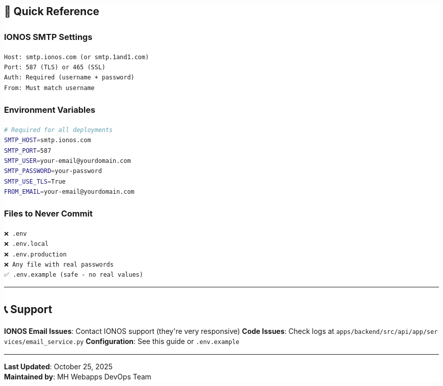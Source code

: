 
## 🎯 Quick Reference

### IONOS SMTP Settings
```
Host: smtp.ionos.com (or smtp.1and1.com)
Port: 587 (TLS) or 465 (SSL)
Auth: Required (username + password)
From: Must match username
```

### Environment Variables
```bash
# Required for all deployments
SMTP_HOST=smtp.ionos.com
SMTP_PORT=587
SMTP_USER=your-email@yourdomain.com
SMTP_PASSWORD=your-password
SMTP_USE_TLS=True
FROM_EMAIL=your-email@yourdomain.com
```

### Files to Never Commit
```
❌ .env
❌ .env.local
❌ .env.production
❌ Any file with real passwords
✅ .env.example (safe - no real values)
```

---

## 📞 Support

**IONOS Email Issues**: Contact IONOS support (they're very responsive)
**Code Issues**: Check logs at `apps/backend/src/api/app/services/email_service.py`
**Configuration**: See this guide or `.env.example`

---

**Last Updated**: October 25, 2025  
**Maintained by**: MH Webapps DevOps Team
